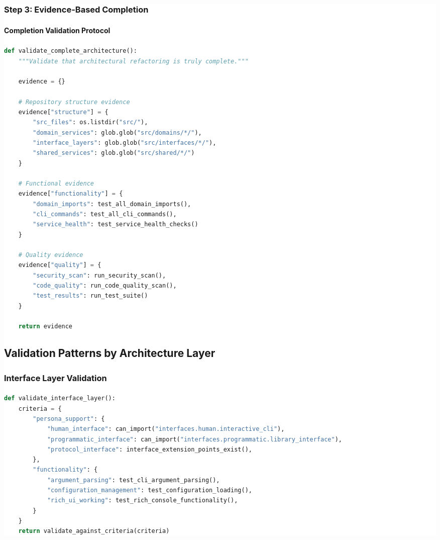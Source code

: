 ### **Step 3: Evidence-Based Completion**

#### **Completion Validation Protocol**
```python
def validate_complete_architecture():
    """Validate that architectural refactoring is truly complete."""
    
    evidence = {}
    
    # Repository structure evidence
    evidence["structure"] = {
        "src_files": os.listdir("src/"),
        "domain_services": glob.glob("src/domains/*/"),
        "interface_layers": glob.glob("src/interfaces/*/"),
        "shared_services": glob.glob("src/shared/*/")
    }
    
    # Functional evidence  
    evidence["functionality"] = {
        "domain_imports": test_all_domain_imports(),
        "cli_commands": test_all_cli_commands(),
        "service_health": test_service_health_checks()
    }
    
    # Quality evidence
    evidence["quality"] = {
        "security_scan": run_security_scan(),
        "code_quality": run_code_quality_scan(),
        "test_results": run_test_suite()
    }
    
    return evidence
```

## **Validation Patterns by Architecture Layer**

### **Interface Layer Validation**
```python
def validate_interface_layer():
    criteria = {
        "persona_support": {
            "human_interface": can_import("interfaces.human.interactive_cli"),
            "programmatic_interface": can_import("interfaces.programmatic.library_interface"),
            "protocol_interface": interface_extension_points_exist(),
        },
        "functionality": {
            "argument_parsing": test_cli_argument_parsing(),
            "configuration_management": test_configuration_loading(),
            "rich_ui_working": test_rich_console_functionality(),
        }
    }
    return validate_against_criteria(criteria)
```
